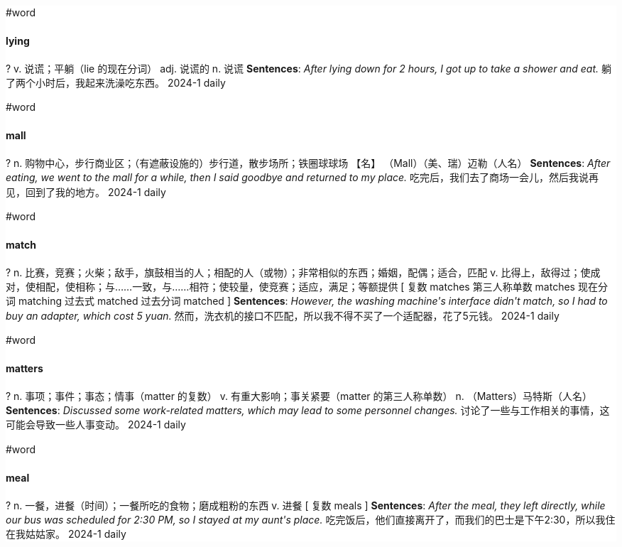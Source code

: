 #word
#### lying
?
v. 说谎；平躺（lie 的现在分词）
adj. 说谎的
n. 说谎
**Sentences**:
*After lying down for 2 hours, I got up to take a shower and eat.*
躺了两个小时后，我起来洗澡吃东西。
2024-1 daily

#word
#### mall
?
n. 购物中心，步行商业区；（有遮蔽设施的）步行道，散步场所；铁圈球球场
【名】 （Mall）（美、瑞）迈勒（人名）
**Sentences**:
*After eating, we went to the mall for a while, then I said goodbye and returned to my place.*
吃完后，我们去了商场一会儿，然后我说再见，回到了我的地方。
2024-1 daily

#word
#### match
?
n. 比赛，竞赛；火柴；敌手，旗鼓相当的人；相配的人（或物）；非常相似的东西；婚姻，配偶；适合，匹配
v. 比得上，敌得过；使成对，使相配，使相称；与……一致，与……相符；使较量，使竞赛；适应，满足；等额提供
[ 复数 matches 第三人称单数 matches 现在分词 matching 过去式 matched 过去分词 matched ]
**Sentences**:
*However, the washing machine's interface didn't match, so I had to buy an adapter, which cost 5 yuan.*
然而，洗衣机的接口不匹配，所以我不得不买了一个适配器，花了5元钱。
2024-1 daily

#word
#### matters
?
n. 事项；事件；事态；情事（matter 的复数）
v. 有重大影响；事关紧要（matter 的第三人称单数）
n. （Matters）马特斯（人名）
**Sentences**:
*Discussed some work-related matters, which may lead to some personnel changes.*
讨论了一些与工作相关的事情，这可能会导致一些人事变动。
2024-1 daily

#word
#### meal
?
n. 一餐，进餐（时间）；一餐所吃的食物；磨成粗粉的东西
v. 进餐
[ 复数 meals ]
**Sentences**:
*After the meal, they left directly, while our bus was scheduled for 2:30 PM, so I stayed at my aunt's place.*
吃完饭后，他们直接离开了，而我们的巴士是下午2:30，所以我住在我姑姑家。
2024-1 daily
